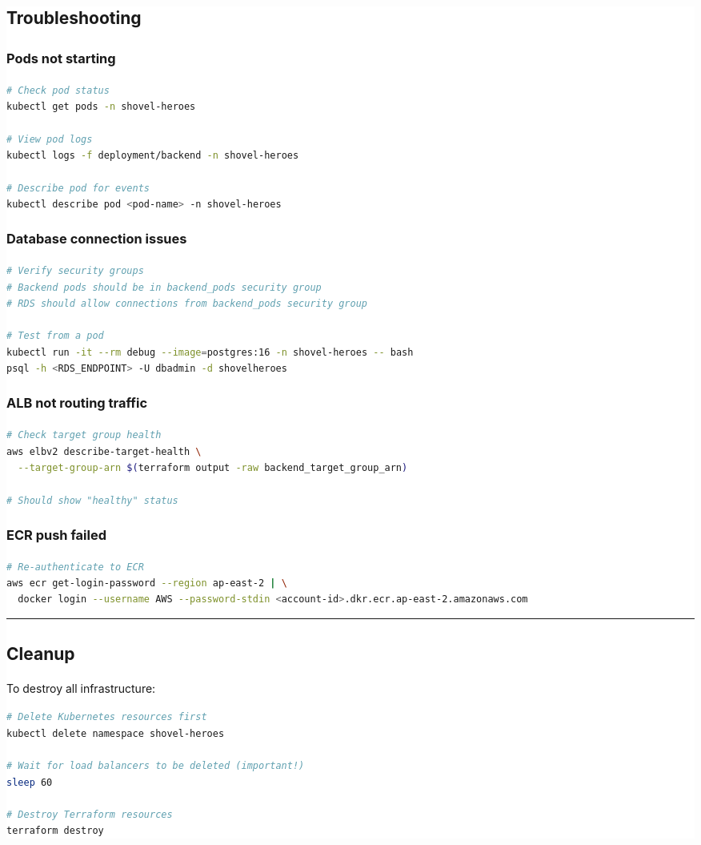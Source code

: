 
## Troubleshooting

### Pods not starting

```bash
# Check pod status
kubectl get pods -n shovel-heroes

# View pod logs
kubectl logs -f deployment/backend -n shovel-heroes

# Describe pod for events
kubectl describe pod <pod-name> -n shovel-heroes
```

### Database connection issues

```bash
# Verify security groups
# Backend pods should be in backend_pods security group
# RDS should allow connections from backend_pods security group

# Test from a pod
kubectl run -it --rm debug --image=postgres:16 -n shovel-heroes -- bash
psql -h <RDS_ENDPOINT> -U dbadmin -d shovelheroes
```

### ALB not routing traffic

```bash
# Check target group health
aws elbv2 describe-target-health \
  --target-group-arn $(terraform output -raw backend_target_group_arn)

# Should show "healthy" status
```

### ECR push failed

```bash
# Re-authenticate to ECR
aws ecr get-login-password --region ap-east-2 | \
  docker login --username AWS --password-stdin <account-id>.dkr.ecr.ap-east-2.amazonaws.com
```

---

## Cleanup

To destroy all infrastructure:

```bash
# Delete Kubernetes resources first
kubectl delete namespace shovel-heroes

# Wait for load balancers to be deleted (important!)
sleep 60

# Destroy Terraform resources
terraform destroy
```
